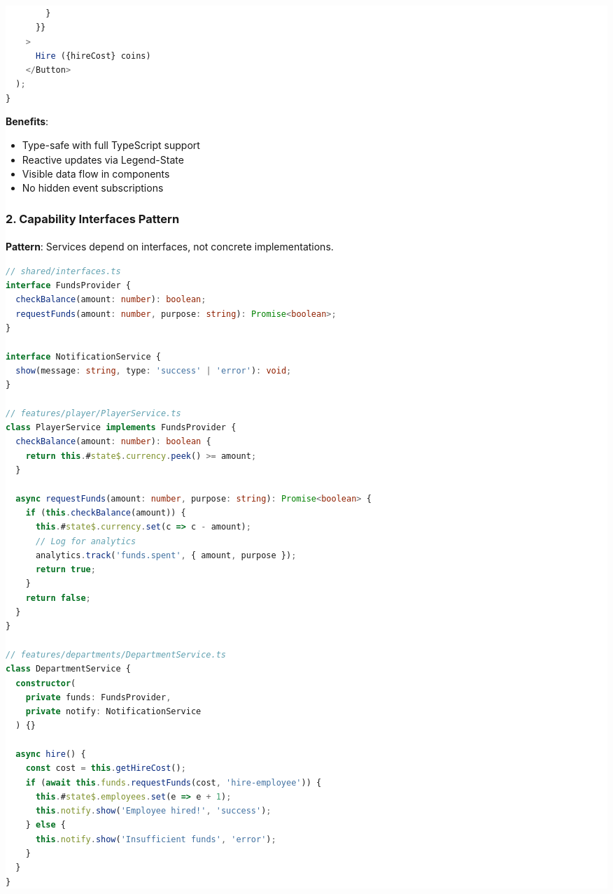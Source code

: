 ```typescript
        }
      }}
    >
      Hire ({hireCost} coins)
    </Button>
  );
}
```

**Benefits**:
- Type-safe with full TypeScript support
- Reactive updates via Legend-State
- Visible data flow in components
- No hidden event subscriptions

### 2. Capability Interfaces Pattern

**Pattern**: Services depend on interfaces, not concrete implementations.

```typescript
// shared/interfaces.ts
interface FundsProvider {
  checkBalance(amount: number): boolean;
  requestFunds(amount: number, purpose: string): Promise<boolean>;
}

interface NotificationService {
  show(message: string, type: 'success' | 'error'): void;
}

// features/player/PlayerService.ts
class PlayerService implements FundsProvider {
  checkBalance(amount: number): boolean {
    return this.#state$.currency.peek() >= amount;
  }
  
  async requestFunds(amount: number, purpose: string): Promise<boolean> {
    if (this.checkBalance(amount)) {
      this.#state$.currency.set(c => c - amount);
      // Log for analytics
      analytics.track('funds.spent', { amount, purpose });
      return true;
    }
    return false;
  }
}

// features/departments/DepartmentService.ts
class DepartmentService {
  constructor(
    private funds: FundsProvider,
    private notify: NotificationService
  ) {}
  
  async hire() {
    const cost = this.getHireCost();
    if (await this.funds.requestFunds(cost, 'hire-employee')) {
      this.#state$.employees.set(e => e + 1);
      this.notify.show('Employee hired!', 'success');
    } else {
      this.notify.show('Insufficient funds', 'error');
    }
  }
}
```